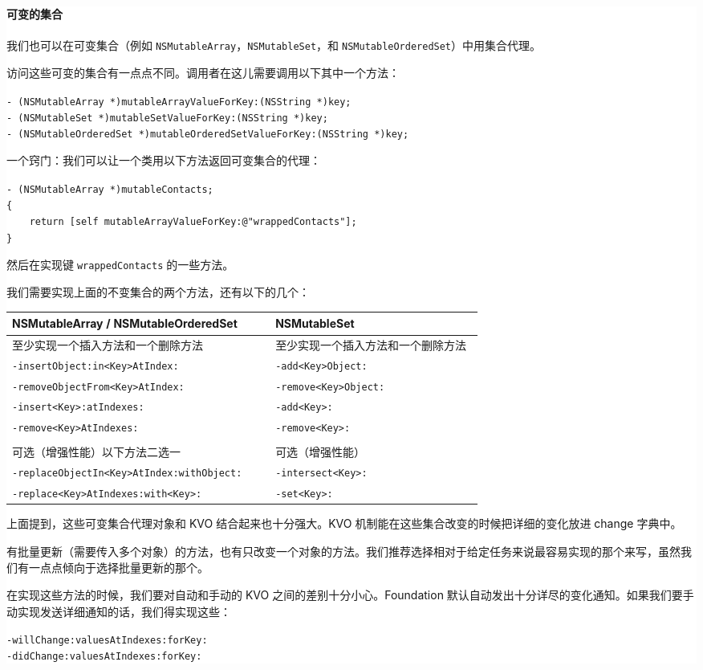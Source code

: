 
#### 可变的集合

我们也可以在可变集合（例如 `NSMutableArray`，`NSMutableSet`，和 `NSMutableOrderedSet`）中用集合代理。

访问这些可变的集合有一点点不同。调用者在这儿需要调用以下其中一个方法：

    - (NSMutableArray *)mutableArrayValueForKey:(NSString *)key;
    - (NSMutableSet *)mutableSetValueForKey:(NSString *)key;
    - (NSMutableOrderedSet *)mutableOrderedSetValueForKey:(NSString *)key;

一个窍门：我们可以让一个类用以下方法返回可变集合的代理：

    - (NSMutableArray *)mutableContacts;
    {
        return [self mutableArrayValueForKey:@"wrappedContacts"];
    }

然后在实现键 `wrappedContacts` 的一些方法。

我们需要实现上面的不变集合的两个方法，还有以下的几个：

<table><thead><tr><th style="text-align:left;padding-right:1em;">NSMutableArray&nbsp;/&nbsp;NSMutableOrderedSet&nbsp;&nbsp;&nbsp;&nbsp;&nbsp;&nbsp;&nbsp;</th><th style="text-align:left;padding-right:1em;">NSMutableSet&nbsp;&nbsp;&nbsp;&nbsp;&nbsp;&nbsp;&nbsp;&nbsp;&nbsp;&nbsp;&nbsp;&nbsp;&nbsp;&nbsp;&nbsp;&nbsp;&nbsp;&nbsp;&nbsp;&nbsp;&nbsp;&nbsp;&nbsp;&nbsp;&nbsp;&nbsp;&nbsp;&nbsp;&nbsp;</th></tr></thead><tbody><tr><td style="text-align: left;">至少实现一个插入方法和一个删除方法</td><td style="text-align: left;padding-right:1em;">至少实现一个插入方法和一个删除方法</td>
</tr><tr><td style="text-align: left;padding-right:1em;"><code>-insertObject:in&lt;Key&gt;AtIndex:</code></td><td style="text-align: left;padding-right:1em;"><code>-add&lt;Key&gt;Object:</code></td>
</tr><tr><td style="text-align: left;padding-right:1em;"><code>-removeObjectFrom&lt;Key&gt;AtIndex:</code></td><td style="text-align: left;padding-right:1em;"><code>-remove&lt;Key&gt;Object:</code></td>
</tr><tr><td style="text-align: left;padding-right:1em;"><code>-insert&lt;Key&gt;:atIndexes:</code></td><td style="text-align: left;padding-right:1em;"><code>-add&lt;Key&gt;:</code></td>
</tr><tr><td style="text-align: left;padding-right:1em;"><code>-remove&lt;Key&gt;AtIndexes:</code></td><td style="text-align: left;padding-right:1em;"><code>-remove&lt;Key&gt;:</code></td>
</tr><tr><td style="text-align: left;padding-right:1em;"></td><td style="text-align: left;padding-right:1em;">
</td></tr><tr><td style="text-align: left;padding-right:1em;">可选（增强性能）以下方法二选一</td><td style="text-align: left;padding-right:1em;">可选（增强性能）</td>
</tr><tr><td style="text-align: left;padding-right:1em;"><code>-replaceObjectIn&lt;Key&gt;AtIndex:withObject:</code></td><td style="text-align: left;padding-right:1em;"><code>-intersect&lt;Key&gt;:</code></td>
</tr><tr><td style="text-align: left;padding-right:1em;"><code>-replace&lt;Key&gt;AtIndexes:with&lt;Key&gt;:</code></td><td style="text-align: left;padding-right:1em;"><code>-set&lt;Key&gt;:</code></td>
</tr></tbody></table>


上面提到，这些可变集合代理对象和 KVO 结合起来也十分强大。KVO 机制能在这些集合改变的时候把详细的变化放进 change 字典中。

有批量更新（需要传入多个对象）的方法，也有只改变一个对象的方法。我们推荐选择相对于给定任务来说最容易实现的那个来写，虽然我们有一点点倾向于选择批量更新的那个。

在实现这些方法的时候，我们要对自动和手动的 KVO 之间的差别十分小心。Foundation 默认自动发出十分详尽的变化通知。如果我们要手动实现发送详细通知的话，我们得实现这些：

    -willChange:valuesAtIndexes:forKey:
    -didChange:valuesAtIndexes:forKey:

